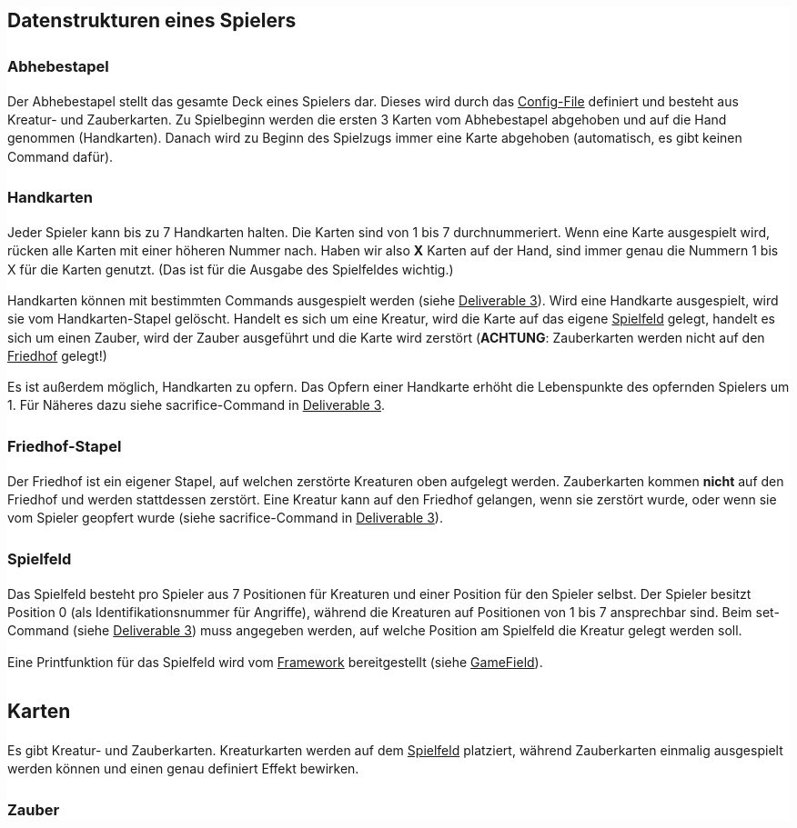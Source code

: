 ## Datenstrukturen eines Spielers

### Abhebestapel

Der Abhebestapel stellt das gesamte Deck eines Spielers dar. Dieses wird durch das [Config-File](description/Ass1_D2.md#configfile) definiert und besteht aus Kreatur- und Zauberkarten. Zu Spielbeginn werden die ersten 3 Karten vom Abhebestapel abgehoben und auf die Hand genommen (Handkarten). Danach wird zu Beginn des Spielzugs immer eine Karte abgehoben (automatisch, es gibt keinen Command dafür).

### Handkarten

Jeder Spieler kann bis zu 7 Handkarten halten. Die Karten sind von 1 bis 7 durchnummeriert. Wenn eine Karte ausgespielt wird, rücken alle Karten mit einer höheren Nummer nach. Haben wir also **X** Karten auf der Hand, sind immer genau die Nummern 1 bis X  für die Karten genutzt. (Das ist für die Ausgabe des Spielfeldes wichtig.)

Handkarten können mit bestimmten Commands ausgespielt werden (siehe  [Deliverable 3](description/Ass1_D3.md)). Wird eine Handkarte ausgespielt, wird sie vom Handkarten-Stapel gelöscht. Handelt es sich um eine Kreatur, wird die Karte auf das eigene [Spielfeld](#Spielfeld) gelegt, handelt es sich um einen Zauber, wird der Zauber ausgeführt und die Karte wird zerstört (**ACHTUNG**: Zauberkarten werden nicht auf den [Friedhof](#Friedhof-Stapel)  gelegt!)

Es ist außerdem möglich, Handkarten zu opfern. Das Opfern einer Handkarte erhöht die Lebenspunkte des opfernden Spielers um 1. Für Näheres dazu siehe sacrifice-Command in [Deliverable 3](description/Ass1_D3.md).

### Friedhof-Stapel

Der Friedhof ist ein eigener Stapel, auf welchen zerstörte Kreaturen oben aufgelegt werden. Zauberkarten kommen **nicht** auf den Friedhof und werden stattdessen zerstört. Eine Kreatur kann auf den Friedhof gelangen, wenn sie zerstört wurde, oder wenn sie vom Spieler geopfert wurde (siehe sacrifice-Command in [Deliverable 3](description/Ass1_D3.md)).

### Spielfeld

Das Spielfeld besteht pro Spieler aus 7 Positionen für Kreaturen und einer Position für den Spieler selbst. Der Spieler besitzt Position 0 (als Identifikationsnummer für Angriffe), während die Kreaturen auf Positionen von 1 bis 7 ansprechbar sind. Beim set-Command (siehe [Deliverable 3](description/Ass1_D3.md)) muss angegeben werden, auf welche Position am Spielfeld die Kreatur gelegt werden soll.

Eine Printfunktion für das Spielfeld wird vom [Framework](description/FrameworkDescription.md) bereitgestellt (siehe [GameField](description/GameField.md)).

## Karten

Es gibt Kreatur- und Zauberkarten. Kreaturkarten werden auf dem [Spielfeld](#spielfeld) platziert, während Zauberkarten einmalig ausgespielt werden können und einen genau definiert Effekt bewirken.

### Zauber
